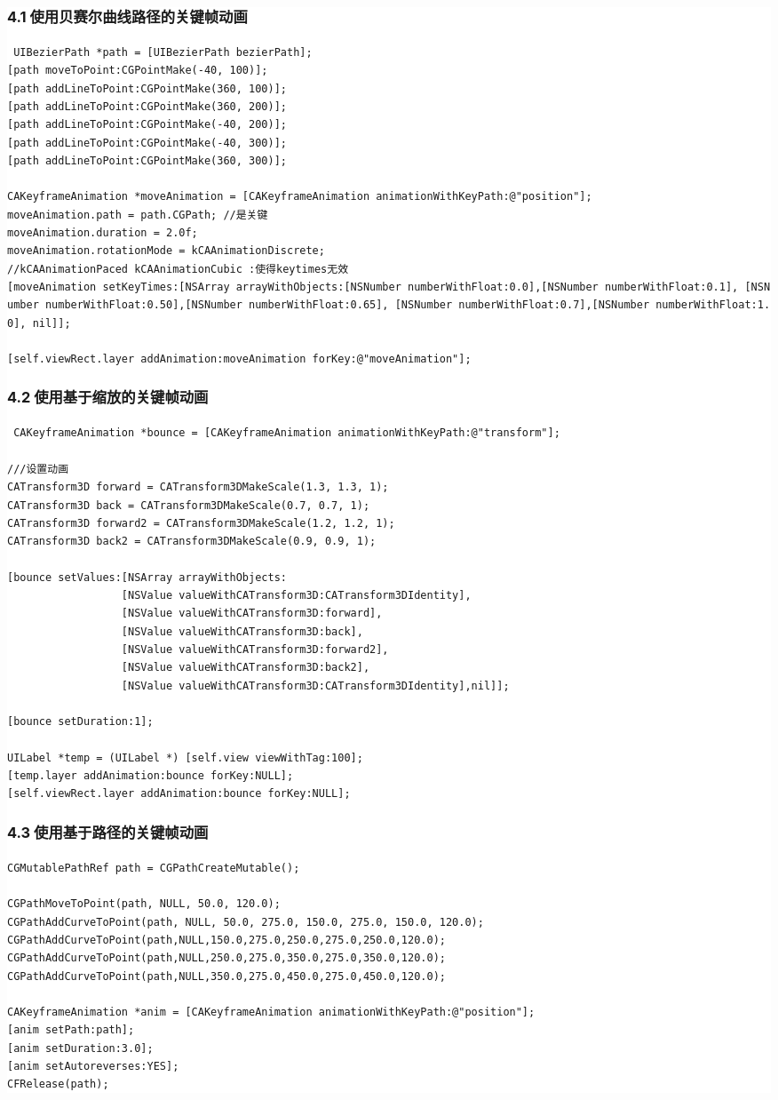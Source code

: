 ### 4.1 使用贝赛尔曲线路径的关键帧动画

```objc	
 UIBezierPath *path = [UIBezierPath bezierPath];
[path moveToPoint:CGPointMake(-40, 100)];
[path addLineToPoint:CGPointMake(360, 100)];
[path addLineToPoint:CGPointMake(360, 200)];
[path addLineToPoint:CGPointMake(-40, 200)];
[path addLineToPoint:CGPointMake(-40, 300)];
[path addLineToPoint:CGPointMake(360, 300)];
    
CAKeyframeAnimation *moveAnimation = [CAKeyframeAnimation animationWithKeyPath:@"position"];
moveAnimation.path = path.CGPath; //是关键
moveAnimation.duration = 2.0f;
moveAnimation.rotationMode = kCAAnimationDiscrete;
//kCAAnimationPaced kCAAnimationCubic :使得keytimes无效
[moveAnimation setKeyTimes:[NSArray arrayWithObjects:[NSNumber numberWithFloat:0.0],[NSNumber numberWithFloat:0.1], [NSNumber numberWithFloat:0.50],[NSNumber numberWithFloat:0.65], [NSNumber numberWithFloat:0.7],[NSNumber numberWithFloat:1.0], nil]];
    
[self.viewRect.layer addAnimation:moveAnimation forKey:@"moveAnimation"];
```
    
### 4.2 使用基于缩放的关键帧动画

```objc
 CAKeyframeAnimation *bounce = [CAKeyframeAnimation animationWithKeyPath:@"transform"];
    
///设置动画
CATransform3D forward = CATransform3DMakeScale(1.3, 1.3, 1);
CATransform3D back = CATransform3DMakeScale(0.7, 0.7, 1);
CATransform3D forward2 = CATransform3DMakeScale(1.2, 1.2, 1);
CATransform3D back2 = CATransform3DMakeScale(0.9, 0.9, 1);
    
[bounce setValues:[NSArray arrayWithObjects:
                  [NSValue valueWithCATransform3D:CATransform3DIdentity],
                  [NSValue valueWithCATransform3D:forward],
                  [NSValue valueWithCATransform3D:back],
                  [NSValue valueWithCATransform3D:forward2],
                  [NSValue valueWithCATransform3D:back2],
                  [NSValue valueWithCATransform3D:CATransform3DIdentity],nil]];
    
[bounce setDuration:1];
    
UILabel *temp = (UILabel *) [self.view viewWithTag:100];
[temp.layer addAnimation:bounce forKey:NULL];
[self.viewRect.layer addAnimation:bounce forKey:NULL];
```

### 4.3 使用基于路径的关键帧动画

```objc
CGMutablePathRef path = CGPathCreateMutable();
 
CGPathMoveToPoint(path, NULL, 50.0, 120.0);
CGPathAddCurveToPoint(path, NULL, 50.0, 275.0, 150.0, 275.0, 150.0, 120.0);
CGPathAddCurveToPoint(path,NULL,150.0,275.0,250.0,275.0,250.0,120.0);
CGPathAddCurveToPoint(path,NULL,250.0,275.0,350.0,275.0,350.0,120.0);
CGPathAddCurveToPoint(path,NULL,350.0,275.0,450.0,275.0,450.0,120.0);
    
CAKeyframeAnimation *anim = [CAKeyframeAnimation animationWithKeyPath:@"position"];
[anim setPath:path];
[anim setDuration:3.0];
[anim setAutoreverses:YES];
CFRelease(path);
```